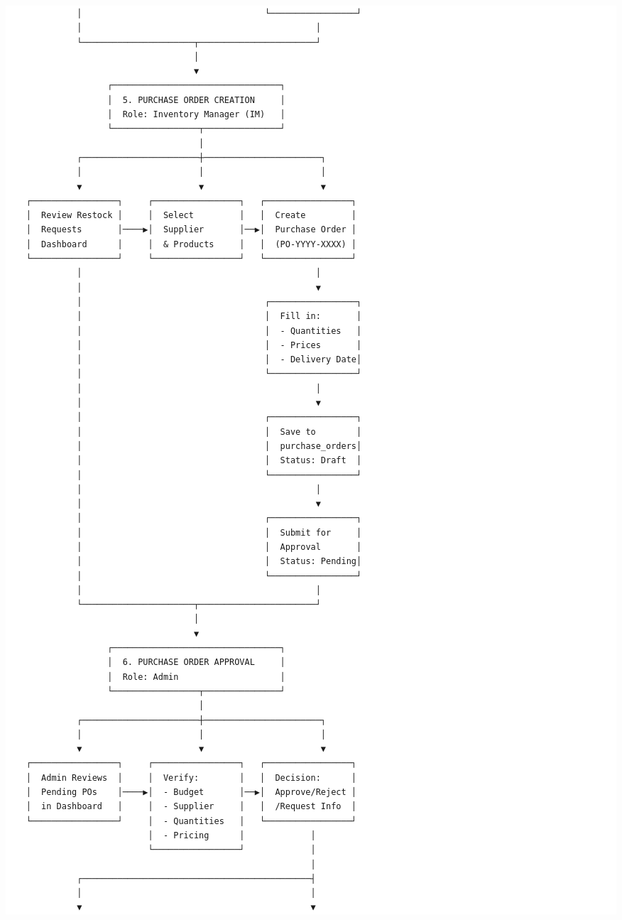 ```
              │                                    └─────────────────┘
              │                                              │
              └──────────────────────┬───────────────────────┘
                                     │
                                     ▼
                    ┌─────────────────────────────────┐
                    │  5. PURCHASE ORDER CREATION     │
                    │  Role: Inventory Manager (IM)   │
                    └─────────────────┬───────────────┘
                                      │
              ┌───────────────────────┼───────────────────────┐
              │                       │                       │
              ▼                       ▼                       ▼
    ┌─────────────────┐     ┌─────────────────┐   ┌─────────────────┐
    │  Review Restock │     │  Select         │   │  Create         │
    │  Requests       │────▶│  Supplier       │──▶│  Purchase Order │
    │  Dashboard      │     │  & Products     │   │  (PO-YYYY-XXXX) │
    └─────────────────┘     └─────────────────┘   └─────────────────┘
              │                                              │
              │                                              ▼
              │                                    ┌─────────────────┐
              │                                    │  Fill in:       │
              │                                    │  - Quantities   │
              │                                    │  - Prices       │
              │                                    │  - Delivery Date│
              │                                    └─────────────────┘
              │                                              │
              │                                              ▼
              │                                    ┌─────────────────┐
              │                                    │  Save to        │
              │                                    │  purchase_orders│
              │                                    │  Status: Draft  │
              │                                    └─────────────────┘
              │                                              │
              │                                              ▼
              │                                    ┌─────────────────┐
              │                                    │  Submit for     │
              │                                    │  Approval       │
              │                                    │  Status: Pending│
              │                                    └─────────────────┘
              │                                              │
              └──────────────────────┬───────────────────────┘
                                     │
                                     ▼
                    ┌─────────────────────────────────┐
                    │  6. PURCHASE ORDER APPROVAL     │
                    │  Role: Admin                    │
                    └─────────────────┬───────────────┘
                                      │
              ┌───────────────────────┼───────────────────────┐
              │                       │                       │
              ▼                       ▼                       ▼
    ┌─────────────────┐     ┌─────────────────┐   ┌─────────────────┐
    │  Admin Reviews  │     │  Verify:        │   │  Decision:      │
    │  Pending POs    │────▶│  - Budget       │──▶│  Approve/Reject │
    │  in Dashboard   │     │  - Supplier     │   │  /Request Info  │
    └─────────────────┘     │  - Quantities   │   └─────────────────┘
                            │  - Pricing      │             │
                            └─────────────────┘             │
                                                            │
              ┌─────────────────────────────────────────────┤
              │                                             │
              ▼                                             ▼
```